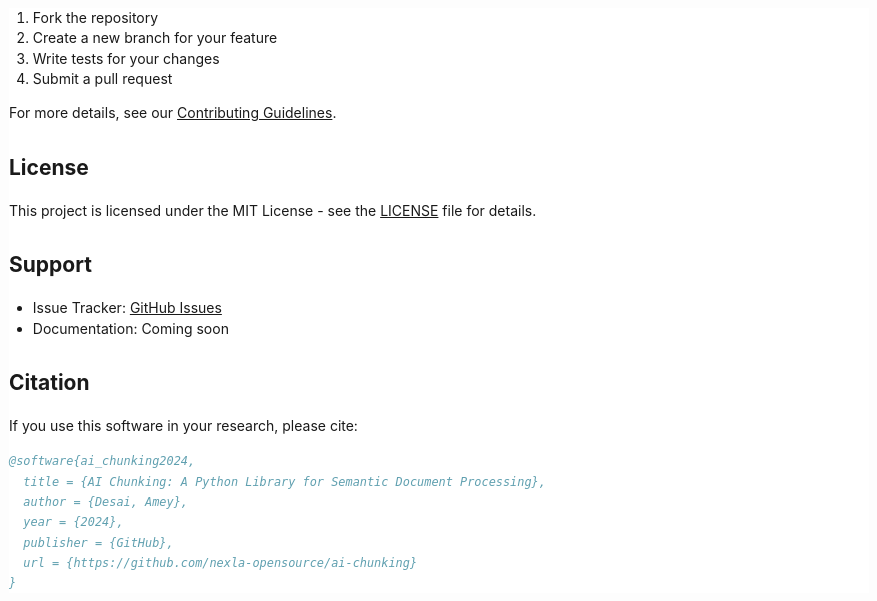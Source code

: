 1. Fork the repository
2. Create a new branch for your feature
3. Write tests for your changes
4. Submit a pull request

For more details, see our [Contributing Guidelines](CONTRIBUTING.md).

## License

This project is licensed under the MIT License - see the [LICENSE](LICENSE) file for details.

## Support

- Issue Tracker: [GitHub Issues](https://github.com/nexla-opensource/ai-chunking/issues)
- Documentation: Coming soon

## Citation

If you use this software in your research, please cite:

```bibtex
@software{ai_chunking2024,
  title = {AI Chunking: A Python Library for Semantic Document Processing},
  author = {Desai, Amey},
  year = {2024},
  publisher = {GitHub},
  url = {https://github.com/nexla-opensource/ai-chunking}
}
```
